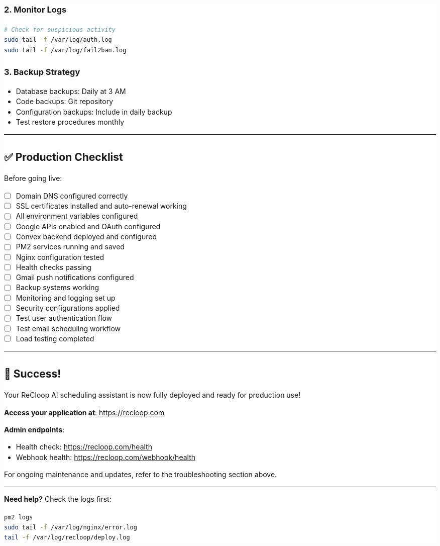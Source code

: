 ### 2. Monitor Logs
```bash
# Check for suspicious activity
sudo tail -f /var/log/auth.log
sudo tail -f /var/log/fail2ban.log
```

### 3. Backup Strategy
- Database backups: Daily at 3 AM
- Code backups: Git repository
- Configuration backups: Include in daily backup
- Test restore procedures monthly

---

## ✅ Production Checklist

Before going live:

- [ ] Domain DNS configured correctly
- [ ] SSL certificates installed and auto-renewal working
- [ ] All environment variables configured
- [ ] Google APIs enabled and OAuth configured
- [ ] Convex backend deployed and configured
- [ ] PM2 services running and saved
- [ ] Nginx configuration tested
- [ ] Health checks passing
- [ ] Gmail push notifications configured
- [ ] Backup systems working
- [ ] Monitoring and logging set up
- [ ] Security configurations applied
- [ ] Test user authentication flow
- [ ] Test email scheduling workflow
- [ ] Load testing completed

---

## 🎉 Success!

Your ReCloop AI scheduling assistant is now fully deployed and ready for production use!

**Access your application at**: https://recloop.com

**Admin endpoints**:
- Health check: https://recloop.com/health
- Webhook health: https://recloop.com/webhook/health

For ongoing maintenance and updates, refer to the troubleshooting section above.

---

**Need help?** Check the logs first:
```bash
pm2 logs
sudo tail -f /var/log/nginx/error.log
tail -f /var/log/recloop/deploy.log
```